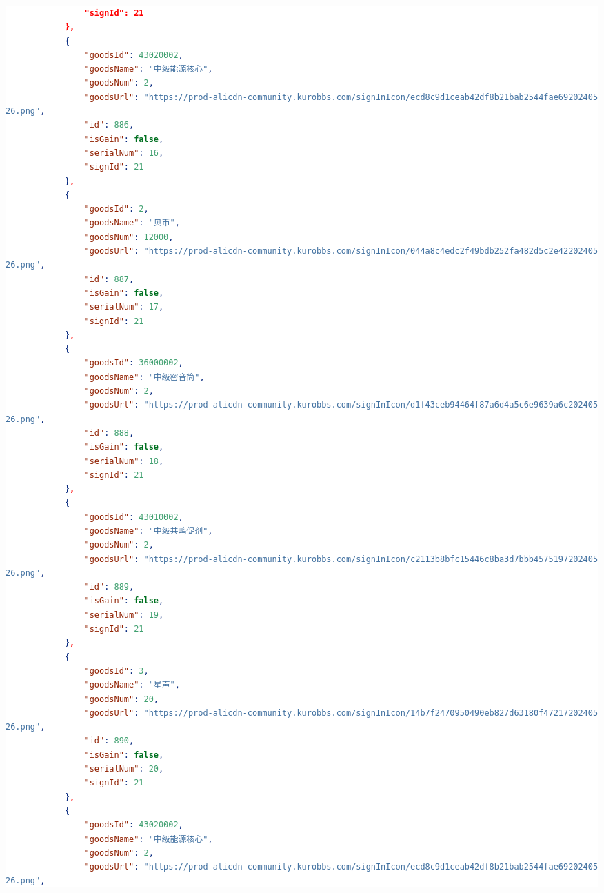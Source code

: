 ```json
                "signId": 21
            },
            {
                "goodsId": 43020002,
                "goodsName": "中级能源核心",
                "goodsNum": 2,
                "goodsUrl": "https://prod-alicdn-community.kurobbs.com/signInIcon/ecd8c9d1ceab42df8b21bab2544fae6920240526.png",
                "id": 886,
                "isGain": false,
                "serialNum": 16,
                "signId": 21
            },
            {
                "goodsId": 2,
                "goodsName": "贝币",
                "goodsNum": 12000,
                "goodsUrl": "https://prod-alicdn-community.kurobbs.com/signInIcon/044a8c4edc2f49bdb252fa482d5c2e4220240526.png",
                "id": 887,
                "isGain": false,
                "serialNum": 17,
                "signId": 21
            },
            {
                "goodsId": 36000002,
                "goodsName": "中级密音筒",
                "goodsNum": 2,
                "goodsUrl": "https://prod-alicdn-community.kurobbs.com/signInIcon/d1f43ceb94464f87a6d4a5c6e9639a6c20240526.png",
                "id": 888,
                "isGain": false,
                "serialNum": 18,
                "signId": 21
            },
            {
                "goodsId": 43010002,
                "goodsName": "中级共鸣促剂",
                "goodsNum": 2,
                "goodsUrl": "https://prod-alicdn-community.kurobbs.com/signInIcon/c2113b8bfc15446c8ba3d7bbb457519720240526.png",
                "id": 889,
                "isGain": false,
                "serialNum": 19,
                "signId": 21
            },
            {
                "goodsId": 3,
                "goodsName": "星声",
                "goodsNum": 20,
                "goodsUrl": "https://prod-alicdn-community.kurobbs.com/signInIcon/14b7f2470950490eb827d63180f4721720240526.png",
                "id": 890,
                "isGain": false,
                "serialNum": 20,
                "signId": 21
            },
            {
                "goodsId": 43020002,
                "goodsName": "中级能源核心",
                "goodsNum": 2,
                "goodsUrl": "https://prod-alicdn-community.kurobbs.com/signInIcon/ecd8c9d1ceab42df8b21bab2544fae6920240526.png",
```